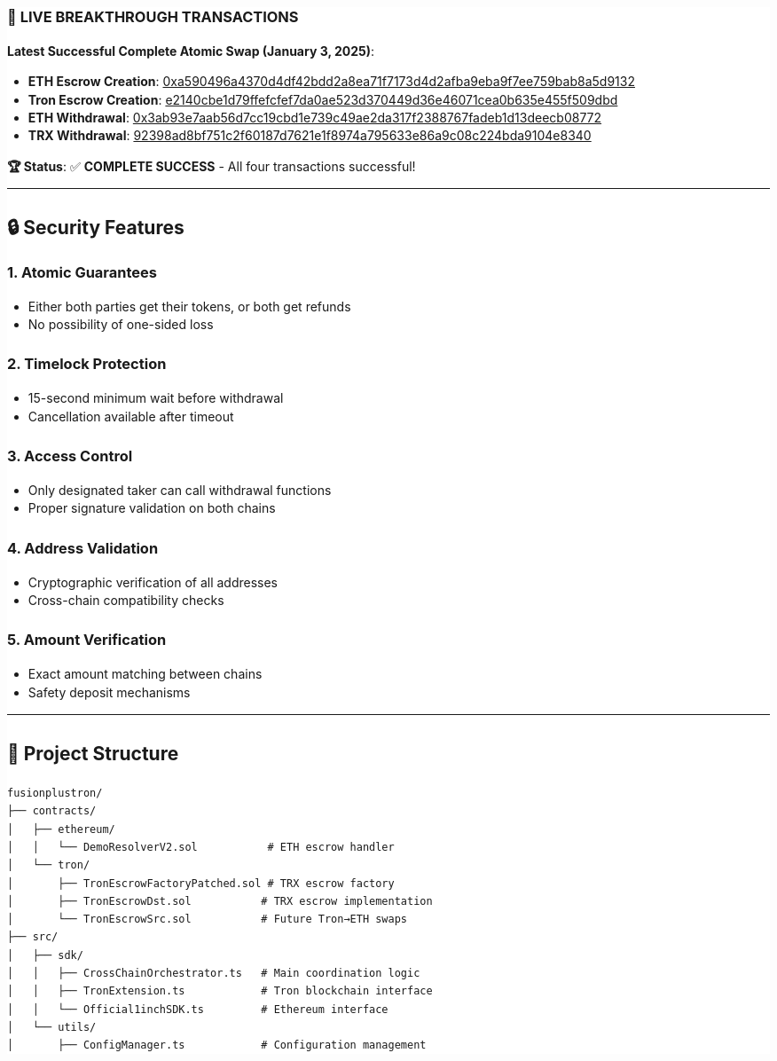 ### 🎉 **LIVE BREAKTHROUGH TRANSACTIONS**

**Latest Successful Complete Atomic Swap (January 3, 2025)**:

- **ETH Escrow Creation**: [0xa590496a4370d4df42bdd2a8ea71f7173d4d2afba9eba9f7ee759bab8a5d9132](https://sepolia.etherscan.io/tx/0xa590496a4370d4df42bdd2a8ea71f7173d4d2afba9eba9f7ee759bab8a5d9132)
- **Tron Escrow Creation**: [e2140cbe1d79ffefcfef7da0ae523d370449d36e46071cea0b635e455f509dbd](https://nile.tronscan.org/#/transaction/e2140cbe1d79ffefcfef7da0ae523d370449d36e46071cea0b635e455f509dbd)
- **ETH Withdrawal**: [0x3ab93e7aab56d7cc19cbd1e739c49ae2da317f2388767fadeb1d13deecb08772](https://sepolia.etherscan.io/tx/0x3ab93e7aab56d7cc19cbd1e739c49ae2da317f2388767fadeb1d13deecb08772)
- **TRX Withdrawal**: [92398ad8bf751c2f60187d7621e1f8974a795633e86a9c08c224bda9104e8340](https://nile.tronscan.org/#/transaction/92398ad8bf751c2f60187d7621e1f8974a795633e86a9c08c224bda9104e8340)

**🏆 Status**: ✅ **COMPLETE SUCCESS** - All four transactions successful!

---

## 🔒 Security Features

### 1. **Atomic Guarantees**

- Either both parties get their tokens, or both get refunds
- No possibility of one-sided loss

### 2. **Timelock Protection**

- 15-second minimum wait before withdrawal
- Cancellation available after timeout

### 3. **Access Control**

- Only designated taker can call withdrawal functions
- Proper signature validation on both chains

### 4. **Address Validation**

- Cryptographic verification of all addresses
- Cross-chain compatibility checks

### 5. **Amount Verification**

- Exact amount matching between chains
- Safety deposit mechanisms

---

## 📁 Project Structure

```
fusionplustron/
├── contracts/
│   ├── ethereum/
│   │   └── DemoResolverV2.sol           # ETH escrow handler
│   └── tron/
│       ├── TronEscrowFactoryPatched.sol # TRX escrow factory
│       ├── TronEscrowDst.sol           # TRX escrow implementation
│       └── TronEscrowSrc.sol           # Future Tron→ETH swaps
├── src/
│   ├── sdk/
│   │   ├── CrossChainOrchestrator.ts   # Main coordination logic
│   │   ├── TronExtension.ts            # Tron blockchain interface
│   │   └── Official1inchSDK.ts         # Ethereum interface
│   └── utils/
│       ├── ConfigManager.ts            # Configuration management
```